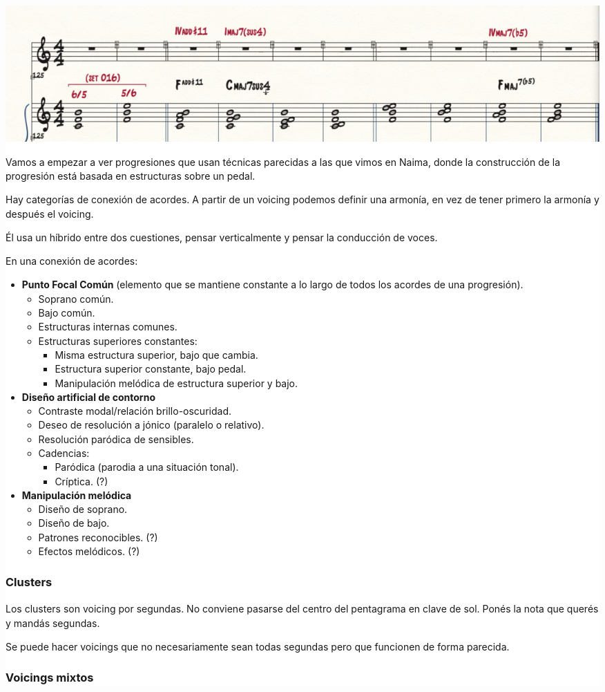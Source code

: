 ![](assets/2022-06-09-19-03-05.png)

Vamos a empezar a ver progresiones que usan técnicas parecidas a las que vimos en Naima, donde la construcción de la progresión está basada en estructuras sobre un pedal.

Hay categorías de conexión de acordes. A partir de un voicing podemos definir una armonía, en vez de tener primero la armonía y después el voicing.

Él usa un híbrido entre dos cuestiones, pensar verticalmente y pensar la conducción de voces.

En una conexión de acordes:

- **Punto Focal Común** (elemento que se mantiene constante a lo largo de todos los acordes de una progresión).
  - Soprano común.
  - Bajo común.
  - Estructuras internas comunes.
  - Estructuras superiores constantes:
    - Misma estructura superior, bajo que cambia.
    - Estructura superior constante, bajo pedal.
    - Manipulación melódica de estructura superior y bajo.
- **Diseño artificial de contorno**
  - Contraste modal/relación brillo-oscuridad.
  - Deseo de resolución a jónico (paralelo o relativo).
  - Resolución paródica de sensibles.
  - Cadencias:
    - Paródica (parodia a una situación tonal).
    - Críptica. (?)
- **Manipulación melódica**
  - Diseño de soprano.
  - Diseño de bajo.
  - Patrones reconocibles. (?)
  - Efectos melódicos. (?)

### Clusters

Los clusters son voicing por segundas. No conviene pasarse del centro del pentagrama en clave de sol. Ponés la nota que querés y mandás segundas.

Se puede hacer voicings que no necesariamente sean todas segundas pero que funcionen de forma parecida.

### Voicings mixtos
